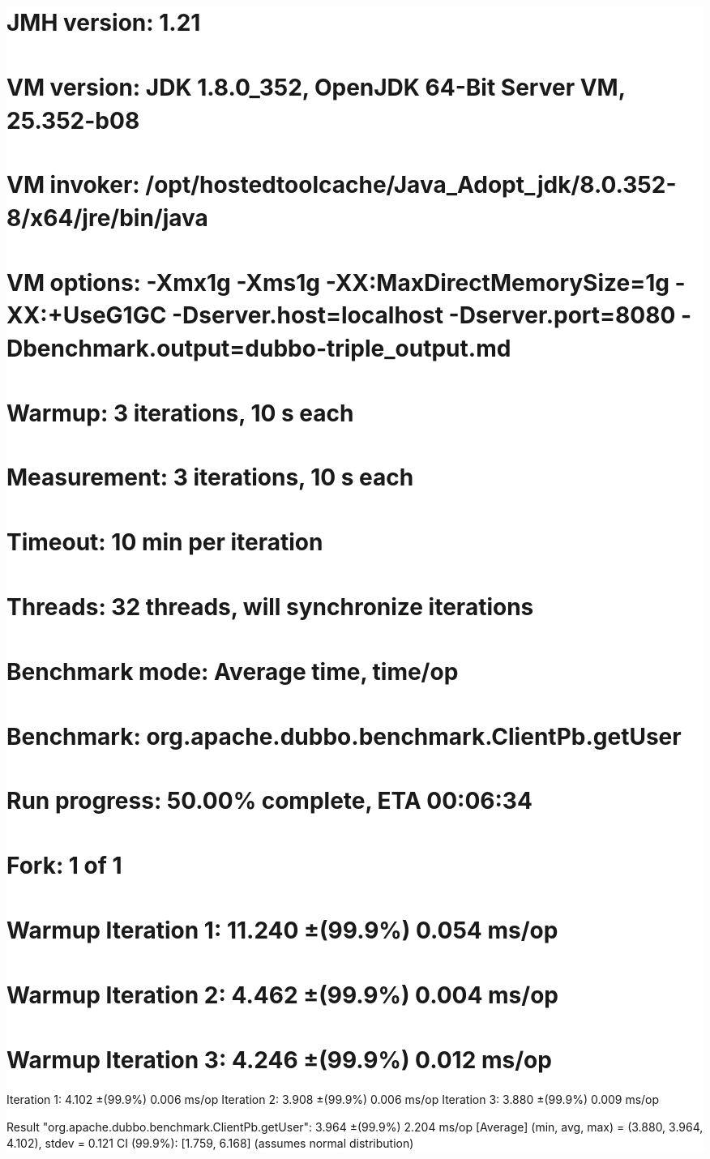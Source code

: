 
# JMH version: 1.21
# VM version: JDK 1.8.0_352, OpenJDK 64-Bit Server VM, 25.352-b08
# VM invoker: /opt/hostedtoolcache/Java_Adopt_jdk/8.0.352-8/x64/jre/bin/java
# VM options: -Xmx1g -Xms1g -XX:MaxDirectMemorySize=1g -XX:+UseG1GC -Dserver.host=localhost -Dserver.port=8080 -Dbenchmark.output=dubbo-triple_output.md
# Warmup: 3 iterations, 10 s each
# Measurement: 3 iterations, 10 s each
# Timeout: 10 min per iteration
# Threads: 32 threads, will synchronize iterations
# Benchmark mode: Average time, time/op
# Benchmark: org.apache.dubbo.benchmark.ClientPb.getUser

# Run progress: 50.00% complete, ETA 00:06:34
# Fork: 1 of 1
# Warmup Iteration   1: 11.240 ±(99.9%) 0.054 ms/op
# Warmup Iteration   2: 4.462 ±(99.9%) 0.004 ms/op
# Warmup Iteration   3: 4.246 ±(99.9%) 0.012 ms/op
Iteration   1: 4.102 ±(99.9%) 0.006 ms/op
Iteration   2: 3.908 ±(99.9%) 0.006 ms/op
Iteration   3: 3.880 ±(99.9%) 0.009 ms/op


Result "org.apache.dubbo.benchmark.ClientPb.getUser":
  3.964 ±(99.9%) 2.204 ms/op [Average]
  (min, avg, max) = (3.880, 3.964, 4.102), stdev = 0.121
  CI (99.9%): [1.759, 6.168] (assumes normal distribution)
